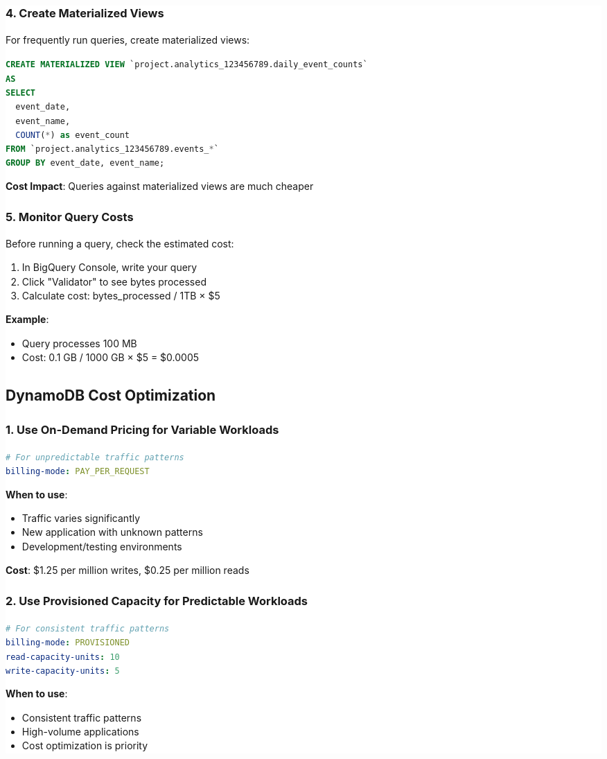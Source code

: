 ### 4. Create Materialized Views

For frequently run queries, create materialized views:

```sql
CREATE MATERIALIZED VIEW `project.analytics_123456789.daily_event_counts`
AS
SELECT
  event_date,
  event_name,
  COUNT(*) as event_count
FROM `project.analytics_123456789.events_*`
GROUP BY event_date, event_name;
```

**Cost Impact**: Queries against materialized views are much cheaper

### 5. Monitor Query Costs

Before running a query, check the estimated cost:

1. In BigQuery Console, write your query
2. Click "Validator" to see bytes processed
3. Calculate cost: bytes_processed / 1TB × $5

**Example**:
- Query processes 100 MB
- Cost: 0.1 GB / 1000 GB × $5 = $0.0005

## DynamoDB Cost Optimization

### 1. Use On-Demand Pricing for Variable Workloads

```yaml
# For unpredictable traffic patterns
billing-mode: PAY_PER_REQUEST
```

**When to use**:
- Traffic varies significantly
- New application with unknown patterns
- Development/testing environments

**Cost**: $1.25 per million writes, $0.25 per million reads

### 2. Use Provisioned Capacity for Predictable Workloads

```yaml
# For consistent traffic patterns
billing-mode: PROVISIONED
read-capacity-units: 10
write-capacity-units: 5
```

**When to use**:
- Consistent traffic patterns
- High-volume applications
- Cost optimization is priority
